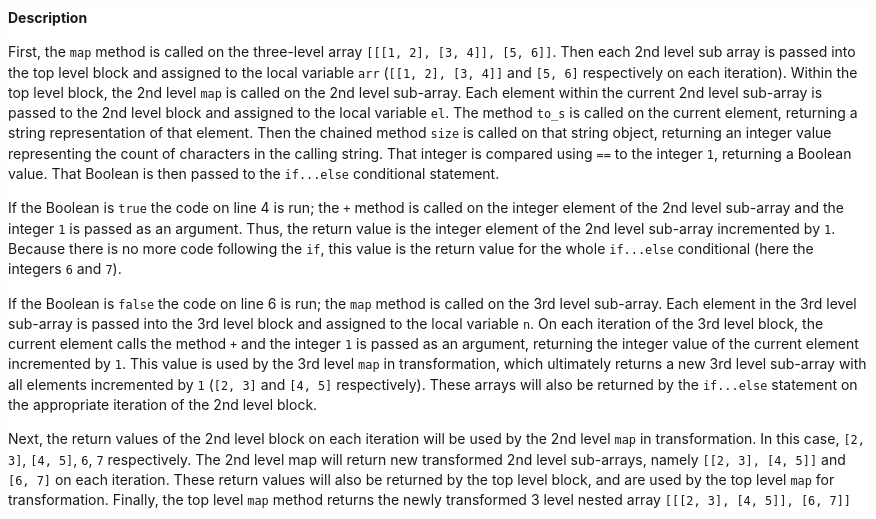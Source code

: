**Description**

First, the `map` method is called on the three-level array `[[[1, 2], [3, 4]], [5, 6]]`. Then each 2nd level sub array is passed into the top level block and assigned to the local variable `arr` (`[[1, 2], [3, 4]]` and `[5, 6]` respectively on each iteration). Within the top level block, the 2nd level `map` is called on the 2nd level sub-array. Each element within the current 2nd level sub-array is passed to the 2nd level block and assigned to the local variable `el`. The method `to_s` is called on the current element, returning a string representation of that element. Then the chained method `size` is called on that string object, returning an integer value representing the count of characters in the calling string. That integer is compared using `==` to the integer `1`, returning a Boolean value. That Boolean is then passed to the `if...else` conditional statement. 

If the Boolean is `true` the code on line 4 is run; the `+` method is called on the integer element of the 2nd level sub-array and the integer `1` is passed as an argument. Thus, the return value is the integer element of the 2nd level sub-array incremented by `1`. Because there is no more code following the `if`, this value is the return value for the whole `if...else` conditional (here the integers `6` and `7`). 

If the Boolean is `false` the code on line 6 is run; the `map` method is called on the 3rd level sub-array. Each element in the 3rd level sub-array is passed into the 3rd level block and assigned to the local variable `n`. On each iteration of the 3rd level block, the current element calls the method `+` and the integer `1` is passed as an argument, returning the integer value of the current element incremented by `1`. This value is used by the 3rd level `map` in transformation, which ultimately returns a new 3rd level sub-array with all elements incremented by `1` (`[2, 3]` and `[4, 5]` respectively). These arrays will also be returned by the `if...else` statement on the appropriate iteration of the 2nd level block.

Next, the return values of the 2nd level block on each iteration will be used by the 2nd level `map` in transformation. In this case, `[2, 3]`, `[4, 5]`, `6`, `7` respectively. The 2nd level map will return new transformed 2nd level sub-arrays, namely `[[2, 3], [4, 5]]` and `[6, 7]` on each iteration. These return values will also be returned by the top level block, and are used by the top level `map` for transformation. Finally, the top level `map` method returns the newly transformed 3 level nested array `[[[2, 3], [4, 5]], [6, 7]]`


